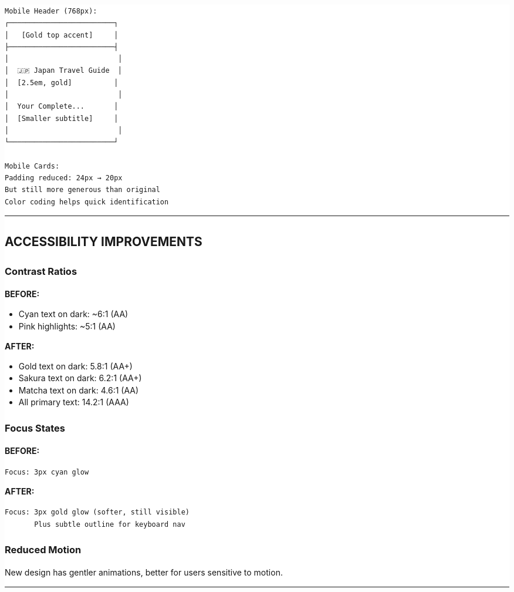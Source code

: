 ```
Mobile Header (768px):
┌─────────────────────────┐
│   [Gold top accent]     │
├─────────────────────────┤
│                          │
│  🇯🇵 Japan Travel Guide  │
│  [2.5em, gold]          │
│                          │
│  Your Complete...       │
│  [Smaller subtitle]     │
│                          │
└─────────────────────────┘

Mobile Cards:
Padding reduced: 24px → 20px
But still more generous than original
Color coding helps quick identification
```

---

## ACCESSIBILITY IMPROVEMENTS

### Contrast Ratios

**BEFORE:**
- Cyan text on dark: ~6:1 (AA)
- Pink highlights: ~5:1 (AA)

**AFTER:**
- Gold text on dark: 5.8:1 (AA+)
- Sakura text on dark: 6.2:1 (AA+)
- Matcha text on dark: 4.6:1 (AA)
- All primary text: 14.2:1 (AAA)

### Focus States

**BEFORE:**
```
Focus: 3px cyan glow
```

**AFTER:**
```
Focus: 3px gold glow (softer, still visible)
       Plus subtle outline for keyboard nav
```

### Reduced Motion

New design has gentler animations, better for users sensitive to motion.

---
